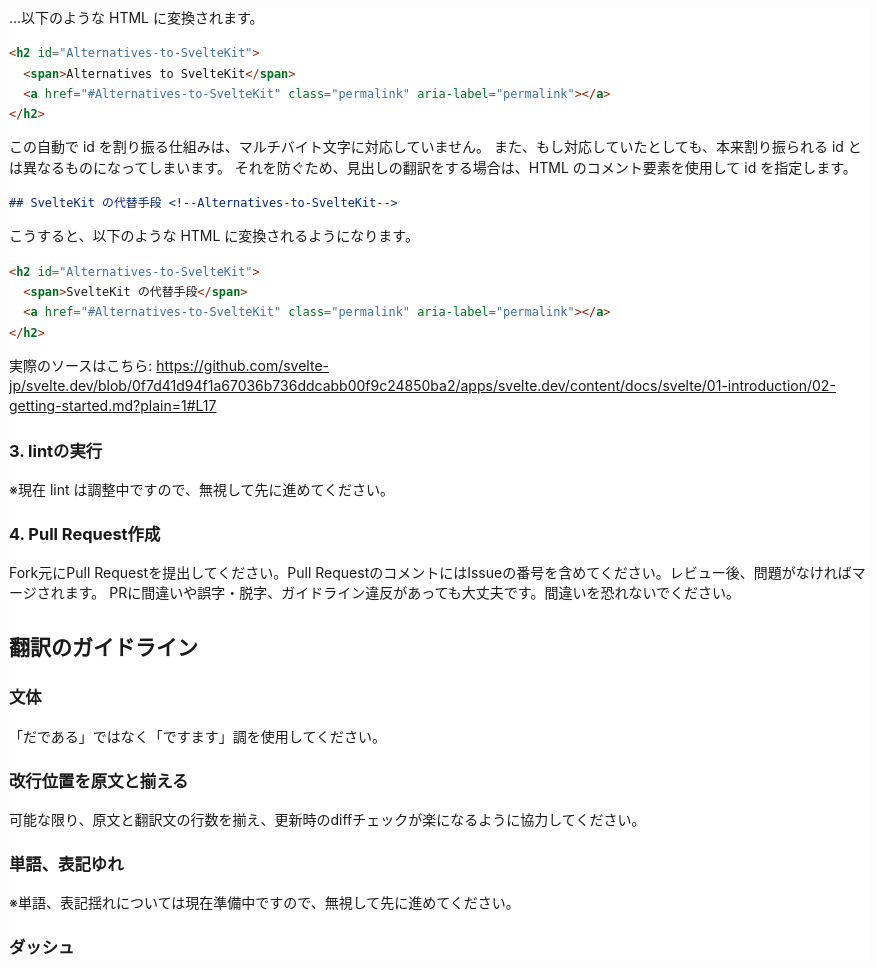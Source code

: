 ...以下のような HTML に変換されます。

```html
<h2 id="Alternatives-to-SvelteKit">
  <span>Alternatives to SvelteKit</span>
  <a href="#Alternatives-to-SvelteKit" class="permalink" aria-label="permalink"></a>
</h2>
```

この自動で id を割り振る仕組みは、マルチバイト文字に対応していません。
また、もし対応していたとしても、本来割り振られる id とは異なるものになってしまいます。
それを防ぐため、見出しの翻訳をする場合は、HTML のコメント要素を使用して id を指定します。

```markdown
## SvelteKit の代替手段 <!--Alternatives-to-SvelteKit-->
```

こうすると、以下のような HTML に変換されるようになります。

```html
<h2 id="Alternatives-to-SvelteKit">
  <span>SvelteKit の代替手段</span>
  <a href="#Alternatives-to-SvelteKit" class="permalink" aria-label="permalink"></a>
</h2>
```

実際のソースはこちら:
https://github.com/svelte-jp/svelte.dev/blob/0f7d41d94f1a67036b736ddcabb00f9c24850ba2/apps/svelte.dev/content/docs/svelte/01-introduction/02-getting-started.md?plain=1#L17

### 3. lintの実行

※現在 lint は調整中ですので、無視して先に進めてください。


### 4. Pull Request作成

Fork元にPull Requestを提出してください。Pull RequestのコメントにはIssueの番号を含めてください。レビュー後、問題がなければマージされます。
PRに間違いや誤字・脱字、ガイドライン違反があっても大丈夫です。間違いを恐れないでください。

## 翻訳のガイドライン

### 文体

「だである」ではなく「ですます」調を使用してください。


### 改行位置を原文と揃える

可能な限り、原文と翻訳文の行数を揃え、更新時のdiffチェックが楽になるように協力してください。


### 単語、表記ゆれ

※単語、表記揺れについては現在準備中ですので、無視して先に進めてください。


### ダッシュ
